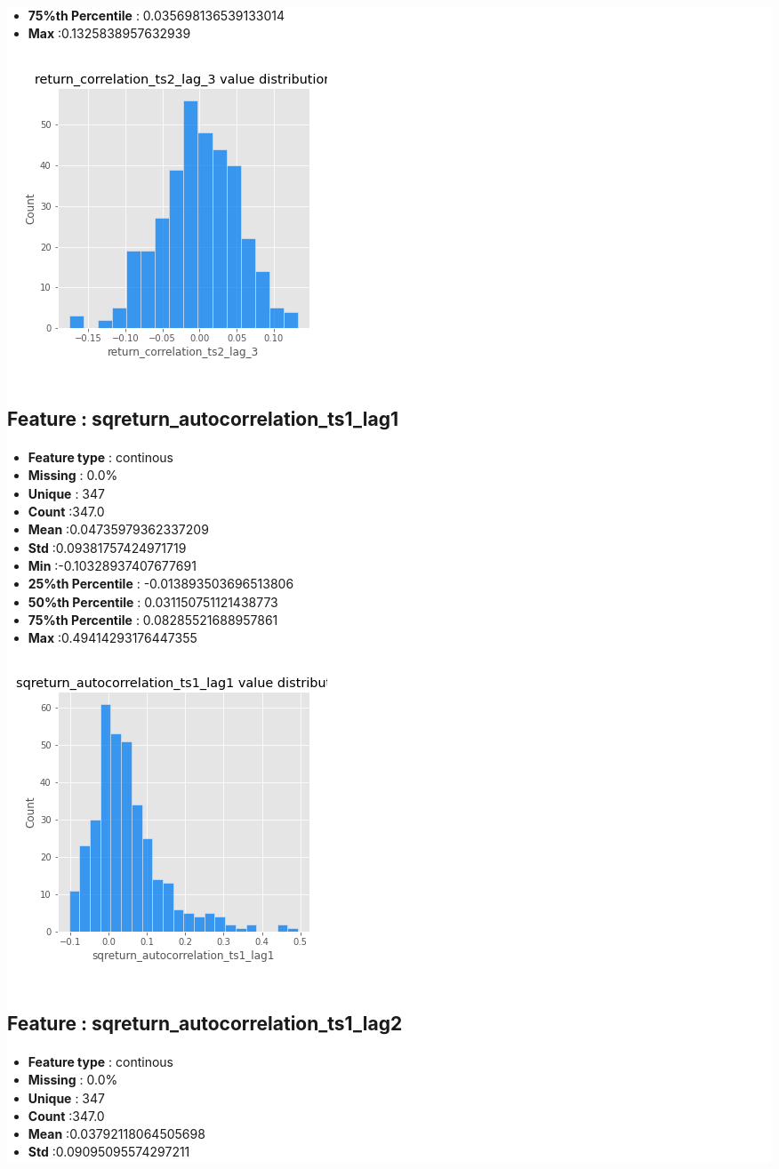 - **75%th Percentile** : 0.035698136539133014
- **Max** :0.1325838957632939

![](return_correlation_ts2_lag_3.png)
## Feature : sqreturn_autocorrelation_ts1_lag1
- **Feature type** : continous
- **Missing** : 0.0%
- **Unique** : 347
- **Count** :347.0
- **Mean** :0.04735979362337209
- **Std** :0.09381757424971719
- **Min** :-0.10328937407677691
- **25%th Percentile** : -0.013893503696513806
- **50%th Percentile** : 0.031150751121438773
- **75%th Percentile** : 0.08285521688957861
- **Max** :0.49414293176447355

![](sqreturn_autocorrelation_ts1_lag1.png)
## Feature : sqreturn_autocorrelation_ts1_lag2
- **Feature type** : continous
- **Missing** : 0.0%
- **Unique** : 347
- **Count** :347.0
- **Mean** :0.03792118064505698
- **Std** :0.09095095574297211